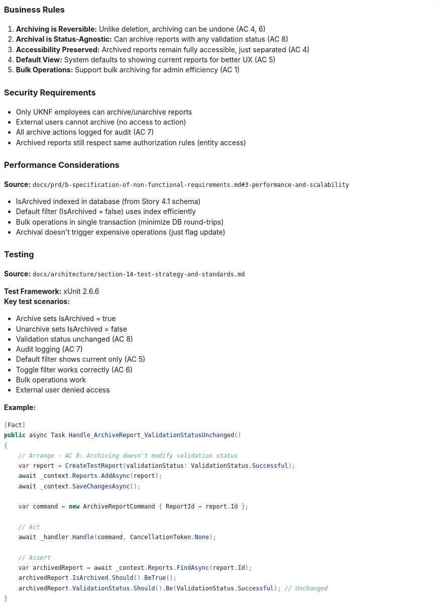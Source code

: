 ### Business Rules

1. **Archiving is Reversible:** Unlike deletion, archiving can be undone (AC 4, 6)
2. **Archival is Status-Agnostic:** Can archive reports with any validation status (AC 8)
3. **Accessibility Preserved:** Archived reports remain fully accessible, just separated (AC 4)
4. **Default View:** System defaults to showing current reports for better UX (AC 5)
5. **Bulk Operations:** Support bulk archiving for admin efficiency (AC 1)

### Security Requirements

- Only UKNF employees can archive/unarchive reports
- External users cannot archive (no access to action)
- All archive actions logged for audit (AC 7)
- Archived reports still respect same authorization rules (entity access)

### Performance Considerations

**Source:** `docs/prd/b-specification-of-non-functional-requirements.md#3-performance-and-scalability`

- IsArchived indexed in database (from Story 4.1 schema)
- Default filter (IsArchived = false) uses index efficiently
- Bulk operations in single transaction (minimize DB round-trips)
- Archival doesn't trigger expensive operations (just flag update)

### Testing

**Source:** `docs/architecture/section-14-test-strategy-and-standards.md`

**Test Framework:** xUnit 2.6.6  
**Key test scenarios:**
- Archive sets IsArchived = true
- Unarchive sets IsArchived = false
- Validation status unchanged (AC 8)
- Audit logging (AC 7)
- Default filter shows current only (AC 5)
- Toggle filter works correctly (AC 6)
- Bulk operations work
- External user denied access

**Example:**
```csharp
[Fact]
public async Task Handle_ArchiveReport_ValidationStatusUnchanged()
{
    // Arrange - AC 8: Archiving doesn't modify validation status
    var report = CreateTestReport(validationStatus: ValidationStatus.Successful);
    await _context.Reports.AddAsync(report);
    await _context.SaveChangesAsync();
    
    var command = new ArchiveReportCommand { ReportId = report.Id };
    
    // Act
    await _handler.Handle(command, CancellationToken.None);
    
    // Assert
    var archivedReport = await _context.Reports.FindAsync(report.Id);
    archivedReport.IsArchived.Should().BeTrue();
    archivedReport.ValidationStatus.Should().Be(ValidationStatus.Successful); // Unchanged
}
```
